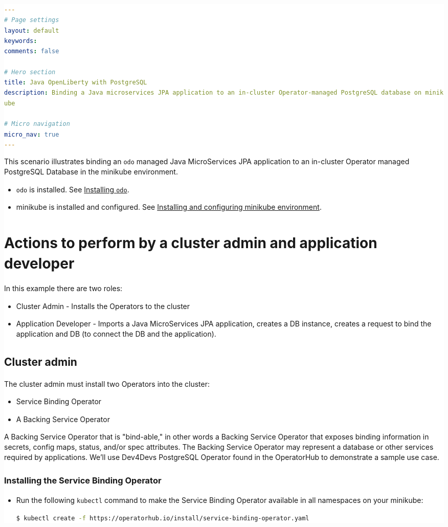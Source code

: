 ```yaml
---
# Page settings
layout: default
keywords:
comments: false

# Hero section
title: Java OpenLiberty with PostgreSQL
description: Binding a Java microservices JPA application to an in-cluster Operator-managed PostgreSQL database on minikube

# Micro navigation
micro_nav: true
---
```

This scenario illustrates binding an `odo` managed Java MicroServices JPA application to an in-cluster Operator managed PostgreSQL Database in the minikube environment.

  - `odo` is installed. See [Installing `odo`](https://odo.dev/docs/installing-odo/).

  - minikube is installed and configured. See [Installing and configuring minikube environment](https://odo.dev/docs/installing-and-configuring-minikube-environment/).

# Actions to perform by a cluster admin and application developer

In this example there are two roles:

  - Cluster Admin - Installs the Operators to the cluster

  - Application Developer - Imports a Java MicroServices JPA application, creates a DB instance, creates a request to bind the application and DB (to connect the DB and the application).

## Cluster admin

The cluster admin must install two Operators into the cluster:

  - Service Binding Operator

  - A Backing Service Operator

A Backing Service Operator that is "bind-able," in other words a Backing Service Operator that exposes binding information in secrets, config maps, status, and/or spec attributes. The Backing Service Operator may represent a database or other services required by applications. We’ll use Dev4Devs PostgreSQL Operator found in the OperatorHub to demonstrate a sample use case.

### Installing the Service Binding Operator

  - Run the following `kubectl` command to make the Service Binding Operator available in all namespaces on your minikube:
    
    ``` sh
    $ kubectl create -f https://operatorhub.io/install/service-binding-operator.yaml
    ```
